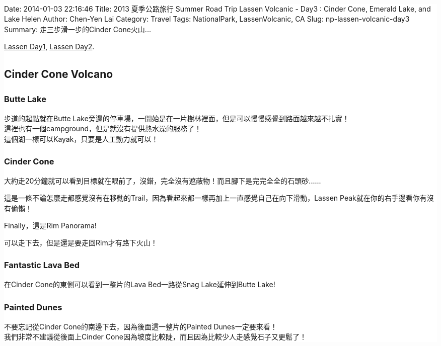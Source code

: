 Date: 2014-01-03 22:16:46
Title: 2013 夏季公路旅行 Summer Road Trip Lassen Volcanic - Day3 : Cinder Cone, Emerald Lake, and Lake Helen
Author: Chen-Yen Lai
Category: Travel
Tags: NationalPark, LassenVolcanic, CA
Slug: np-lassen-volcanic-day3
Summary: 走三步滑一步的Cinder Cone火山...

[Lassen Day1](../np-lassen-volcanic-day1), [Lassen Day2](../np-lassen-volcanic-day2).

## Cinder Cone Volcano

### Butte Lake
步道的起點就在Butte Lake旁邊的停車場，一開始是在一片樹林裡面，但是可以慢慢感覺到路面越來越不扎實！  
這裡也有一個campground，但是就沒有提供熱水澡的服務了！  
這個湖一樣可以Kayak，只要是人工動力就可以！  
<iframe src="http://www.flickr.com/photos/xavierweathertoplai/9415356703/in/set-72157634856637025/player/" width="500" height="332" frameborder="0" allowfullscreen webkitallowfullscreen mozallowfullscreen oallowfullscreen msallowfullscreen></iframe>

### Cinder Cone
大約走20分鐘就可以看到目標就在眼前了，沒錯，完全沒有遮蔽物！而且腳下是完完全全的石頭砂......  
<iframe src="http://www.flickr.com/photos/xavierweathertoplai/9415343799/in/set-72157634856637025/player/" width="500" height="187" frameborder="0" allowfullscreen webkitallowfullscreen mozallowfullscreen oallowfullscreen msallowfullscreen></iframe>

這是一條不論怎麼走都感覺沒有在移動的Trail，因為看起來都一樣再加上一直感覺自己在向下滑動，Lassen Peak就在你的右手邊看你有沒有偷懶！   
<iframe src="http://www.flickr.com/photos/xavierweathertoplai/9415351651/in/set-72157634856637025/player/" width="500" height="332" frameborder="0" allowfullscreen webkitallowfullscreen mozallowfullscreen oallowfullscreen msallowfullscreen></iframe>

Finally，這是Rim Panorama!  
<iframe src="http://www.flickr.com/photos/xavierweathertoplai/9415271101/in/set-72157634856637025/player/" width="500" height="113" frameborder="0" allowfullscreen webkitallowfullscreen mozallowfullscreen oallowfullscreen msallowfullscreen></iframe>

可以走下去，但是還是要走回Rim才有路下火山！  
<iframe src="http://www.flickr.com/photos/xavierweathertoplai/9415315057/in/set-72157634856637025/player/" width="500" height="332" frameborder="0" allowfullscreen webkitallowfullscreen mozallowfullscreen oallowfullscreen msallowfullscreen></iframe>

### Fantastic Lava Bed
在Cinder Cone的東側可以看到一整片的Lava Bed一路從Snag Lake延伸到Butte Lake!  
<iframe src="http://www.flickr.com/photos/xavierweathertoplai/9418092302/in/set-72157634856637025/player/" width="500" height="332" frameborder="0" allowfullscreen webkitallowfullscreen mozallowfullscreen oallowfullscreen msallowfullscreen></iframe>

### Painted Dunes

不要忘記從Cinder Cone的南邊下去，因為後面這一整片的Painted Dunes一定要來看！  
我們非常不建議從後面上Cinder Cone因為坡度比較陡，而且因為比較少人走感覺石子又更鬆了！
